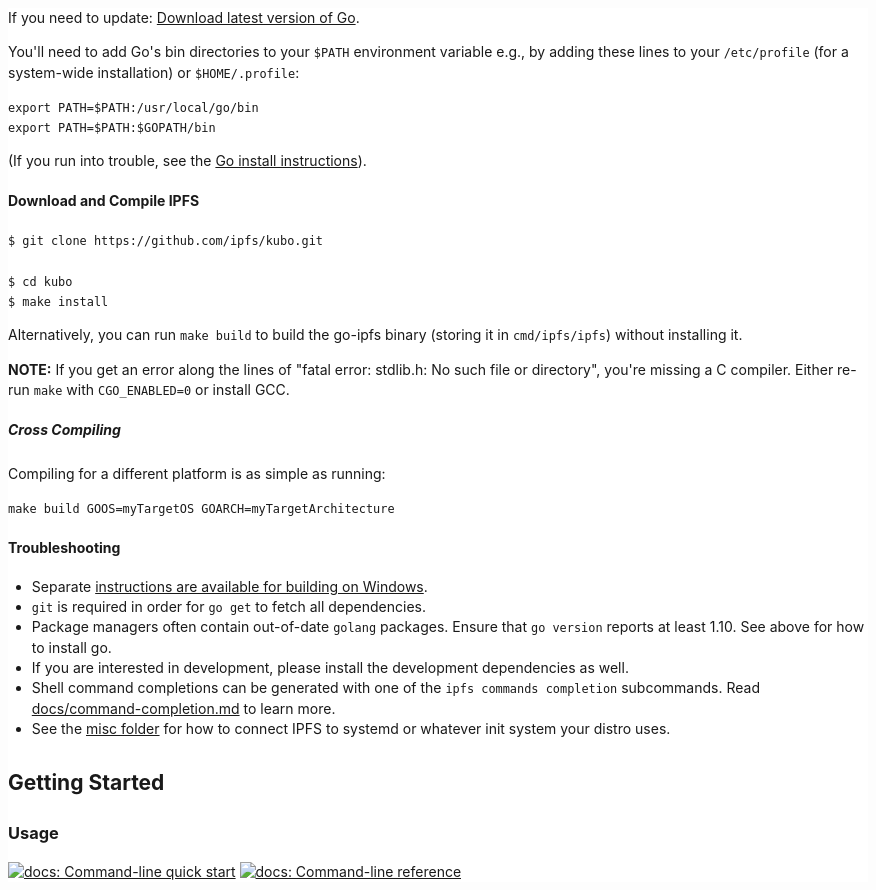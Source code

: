If you need to update: [Download latest version of Go](https://golang.org/dl/).

You'll need to add Go's bin directories to your `$PATH` environment variable e.g., by adding these lines to your `/etc/profile` (for a system-wide installation) or `$HOME/.profile`:

```
export PATH=$PATH:/usr/local/go/bin
export PATH=$PATH:$GOPATH/bin
```

(If you run into trouble, see the [Go install instructions](https://golang.org/doc/install)).

#### Download and Compile IPFS

```
$ git clone https://github.com/ipfs/kubo.git

$ cd kubo
$ make install
```

Alternatively, you can run `make build` to build the go-ipfs binary (storing it in `cmd/ipfs/ipfs`) without installing it.

**NOTE:** If you get an error along the lines of "fatal error: stdlib.h: No such file or directory", you're missing a C compiler. Either re-run `make` with `CGO_ENABLED=0` or install GCC.

##### Cross Compiling

Compiling for a different platform is as simple as running:

```
make build GOOS=myTargetOS GOARCH=myTargetArchitecture
```

#### Troubleshooting

- Separate [instructions are available for building on Windows](docs/windows.md).
- `git` is required in order for `go get` to fetch all dependencies.
- Package managers often contain out-of-date `golang` packages.
  Ensure that `go version` reports at least 1.10. See above for how to install go.
- If you are interested in development, please install the development
dependencies as well.
- Shell command completions can be generated with one of the `ipfs commands completion` subcommands. Read [docs/command-completion.md](docs/command-completion.md) to learn more.
- See the [misc folder](https://github.com/ipfs/kubo/tree/master/misc) for how to connect IPFS to systemd or whatever init system your distro uses.

## Getting Started

### Usage

[![docs: Command-line quick start](https://img.shields.io/static/v1?label=docs&message=Command-line%20quick%20start&color=blue&style=flat-square&cacheSeconds=3600)](https://docs.ipfs.tech/how-to/command-line-quick-start/)
[![docs: Command-line reference](https://img.shields.io/static/v1?label=docs&message=Command-line%20reference&color=blue&style=flat-square&cacheSeconds=3600)](https://docs.ipfs.tech/reference/kubo/cli/)
